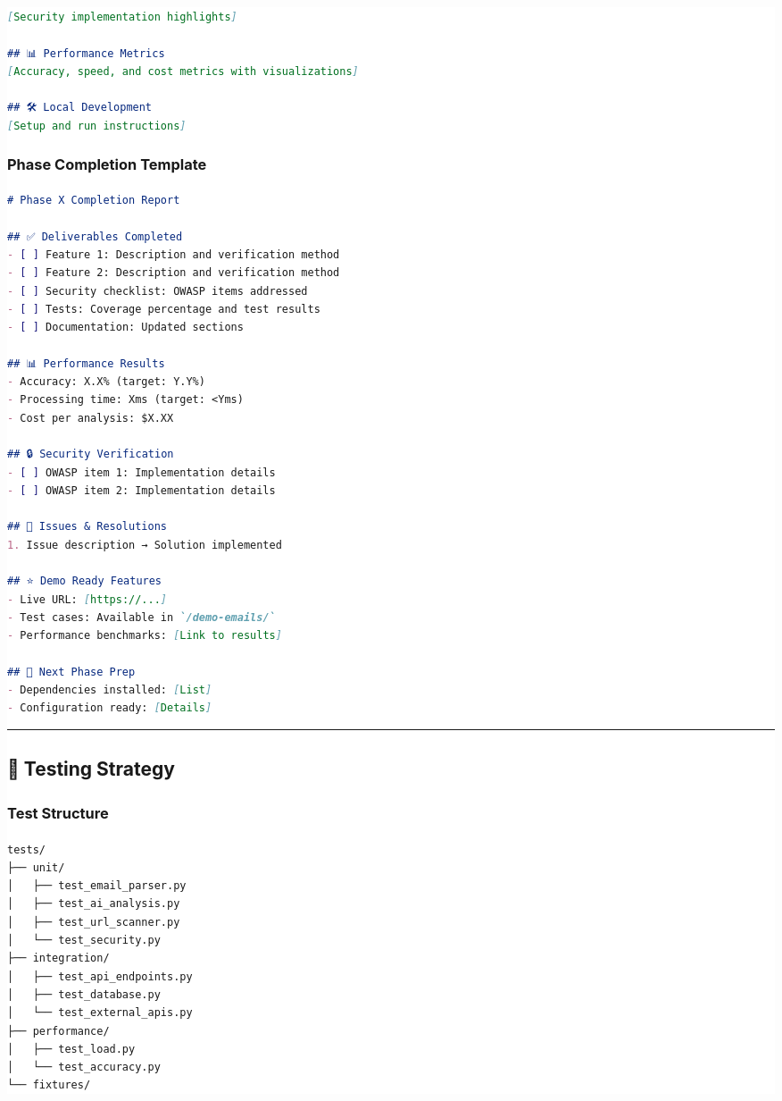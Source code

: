 ```markdown
[Security implementation highlights]

## 📊 Performance Metrics
[Accuracy, speed, and cost metrics with visualizations]

## 🛠️ Local Development
[Setup and run instructions]
```

### Phase Completion Template

```markdown
# Phase X Completion Report

## ✅ Deliverables Completed
- [ ] Feature 1: Description and verification method
- [ ] Feature 2: Description and verification method
- [ ] Security checklist: OWASP items addressed
- [ ] Tests: Coverage percentage and test results
- [ ] Documentation: Updated sections

## 📊 Performance Results
- Accuracy: X.X% (target: Y.Y%)
- Processing time: Xms (target: <Yms)
- Cost per analysis: $X.XX

## 🔒 Security Verification
- [ ] OWASP item 1: Implementation details
- [ ] OWASP item 2: Implementation details

## 🐛 Issues & Resolutions
1. Issue description → Solution implemented

## ⭐ Demo Ready Features
- Live URL: [https://...]
- Test cases: Available in `/demo-emails/`
- Performance benchmarks: [Link to results]

## 🔄 Next Phase Prep
- Dependencies installed: [List]
- Configuration ready: [Details]
```

---

## 🧪 Testing Strategy

### Test Structure
```
tests/
├── unit/
│   ├── test_email_parser.py
│   ├── test_ai_analysis.py
│   ├── test_url_scanner.py
│   └── test_security.py
├── integration/
│   ├── test_api_endpoints.py
│   ├── test_database.py
│   └── test_external_apis.py
├── performance/
│   ├── test_load.py
│   └── test_accuracy.py
└── fixtures/
```
